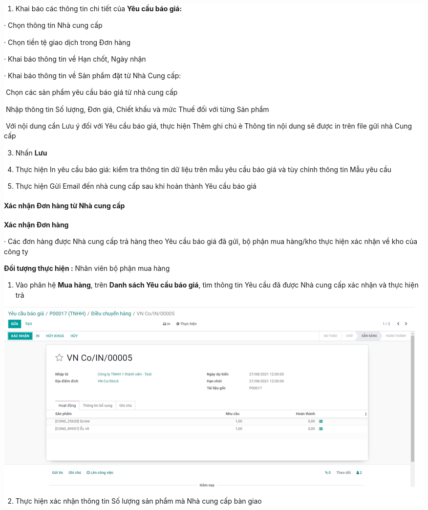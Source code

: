 1. Khai báo các thông tin chi tiết của **Yêu cầu báo giá:**

·     Chọn thông tin Nhà cung cấp

·     Chọn tiền tệ giao dịch trong Đơn hàng

·     Khai báo thông tin về Hạn chốt, Ngày nhận

·     Khai báo thông tin về Sản phẩm đặt từ Nhà Cung cấp: 

​			Chọn các sản phẩm yêu cầu báo giá từ nhà cung cấp

​			Nhập thông tin Số lượng, Đơn giá, Chiết khấu và mức Thuế đối với từng Sản phẩm

​			Với nội dung cần Lưu ý đối với Yêu cầu báo giá, thực hiện Thêm ghi chú è Thông tin nội dung sẽ được in trên file gửi nhà 	Cung cấp

3. Nhấn **Lưu**

4. Thực hiện In yêu cầu báo giá: kiểm tra thông tin dữ liệu trên mẫu yêu cầu báo giá và tùy chỉnh thông tin Mẫu yêu cầu

5. Thực hiện Gửi Email đến nhà cung cấp sau khi hoàn thành Yêu cầu báo giá

#### **Xác nhận Đơn hàng từ Nhà cung cấp**

**Xác nhận Đơn hàng**

·     Các đơn hàng được Nhà cung cấp trả hàng theo Yêu cầu báo giá đã gửi, bộ phận mua hàng/kho thực hiện xác nhận về kho của công ty

**Đối tượng thực hiện :** Nhân viên bộ phận mua hàng

1. Vào phân hệ **Mua hàng**, trên **Danh sách Yêu cầu báo giá**, tìm thông tin Yêu cầu đã được Nhà cung cấp xác nhận và thực hiện trả 

![](images/fin_MuaHang_YCBG_2.png)

2. Thực hiện xác nhận thông tin Số lượng sản phẩm mà Nhà cung cấp bàn giao
